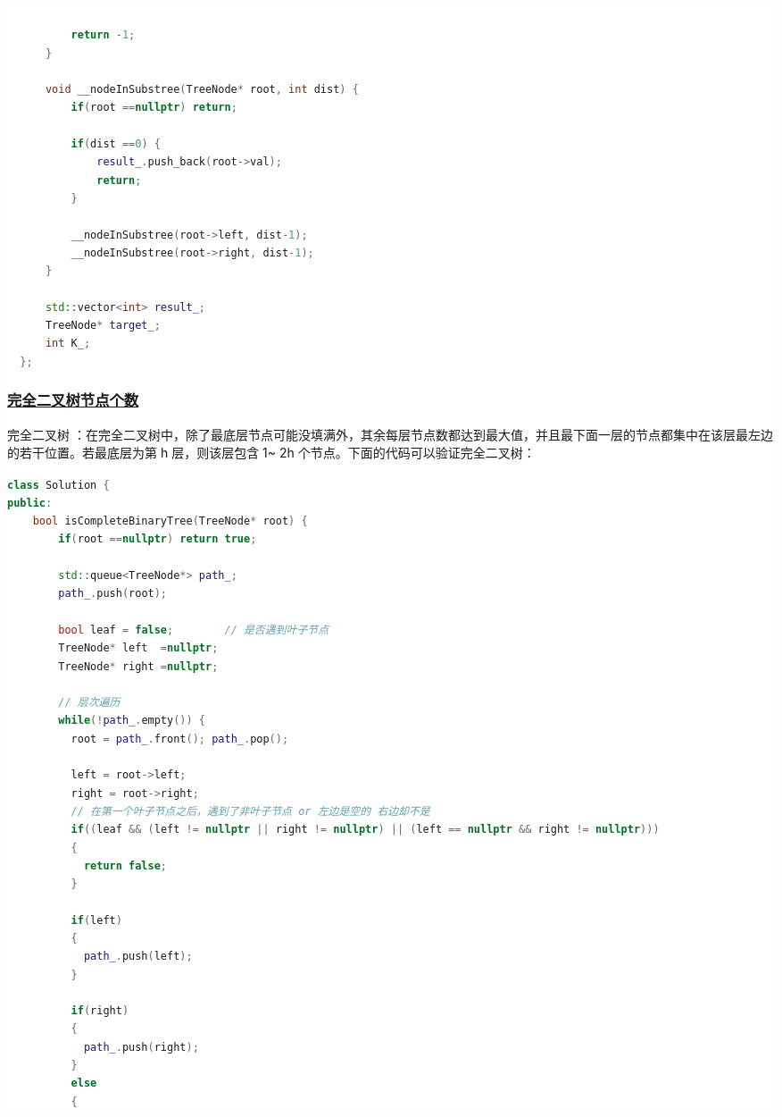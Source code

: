 ```cpp

          return -1;
      }

      void __nodeInSubstree(TreeNode* root, int dist) {
          if(root ==nullptr) return;

          if(dist ==0) { 
              result_.push_back(root->val);
              return;
          } 

          __nodeInSubstree(root->left, dist-1);
          __nodeInSubstree(root->right, dist-1);
      }

      std::vector<int> result_;
      TreeNode* target_;
      int K_;
  };
```
### [完全二叉树节点个数](https://leetcode-cn.com/problems/count-complete-tree-nodes/)
完全二叉树 ：在完全二叉树中，除了最底层节点可能没填满外，其余每层节点数都达到最大值，并且最下面一层的节点都集中在该层最左边的若干位置。若最底层为第 h 层，则该层包含 1~ 2h 个节点。下面的代码可以验证完全二叉树：
```cpp
class Solution { 
public:
    bool isCompleteBinaryTree(TreeNode* root) { 
        if(root ==nullptr) return true;

        std::queue<TreeNode*> path_;
        path_.push(root);

        bool leaf = false;        // 是否遇到叶子节点
        TreeNode* left  =nullptr;
        TreeNode* right =nullptr;
        
        // 层次遍历
        while(!path_.empty()) { 
          root = path_.front(); path_.pop();

          left = root->left;
          right = root->right;
          // 在第一个叶子节点之后，遇到了非叶子节点 or 左边是空的 右边却不是
          if((leaf && (left != nullptr || right != nullptr) || (left == nullptr && right != nullptr))) 
          { 
            return false;
          }           

          if(left) 
          { 
            path_.push(left); 
          }

          if(right) 
          { 
            path_.push(right); 
          }
          else 
          {
```